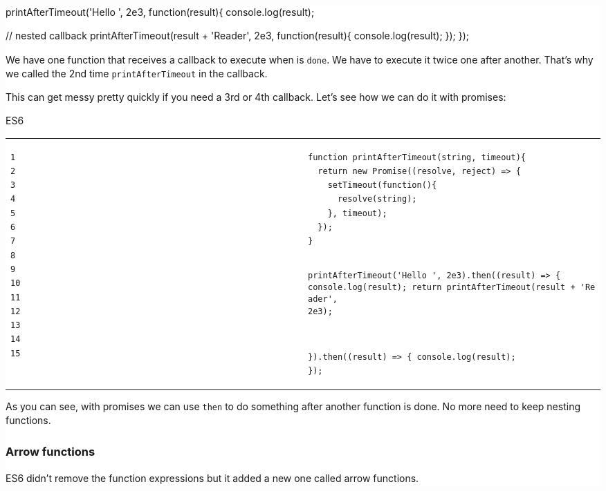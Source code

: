 printAfterTimeout(&#39;Hello &#39;, 2e3, function(result){
console.log(result);

// nested callback
printAfterTimeout(result + &#39;Reader&#39;, 2e3, function(result){
console.log(result);
});
});</code></pre></td></tr></tbody></table>

We have one function that receives a callback to execute when is `done`. We have to execute it twice one after another. That’s why we called the 2nd time `printAfterTimeout` in the callback.

This can get messy pretty quickly if you need a 3rd or 4th callback. Let’s see how we can do it with promises:

ES6

<table><colgroup><col style="width: 50%" /><col style="width: 50%" /></colgroup><tbody><tr class="odd"><td><pre><code>1
2
3
4
5
6
7
8
9
10
11
12
13
14
15</code></pre></td><td><pre><code>function printAfterTimeout(string, timeout){
  return new Promise((resolve, reject) =&gt; {
    setTimeout(function(){
      resolve(string);
    }, timeout);
  });
}

printAfterTimeout(&#39;Hello &#39;, 2e3).then((result) =&gt; {
console.log(result);
return printAfterTimeout(result + &#39;Reader&#39;, 2e3);

}).then((result) =&gt; {
console.log(result);
});</code></pre></td></tr></tbody></table>

As you can see, with promises we can use `then` to do something after another function is done. No more need to keep nesting functions.

### <a href="#Arrow-functions" class="headerlink" title="Arrow functions"></a>Arrow functions

ES6 didn’t remove the function expressions but it added a new one called arrow functions.
